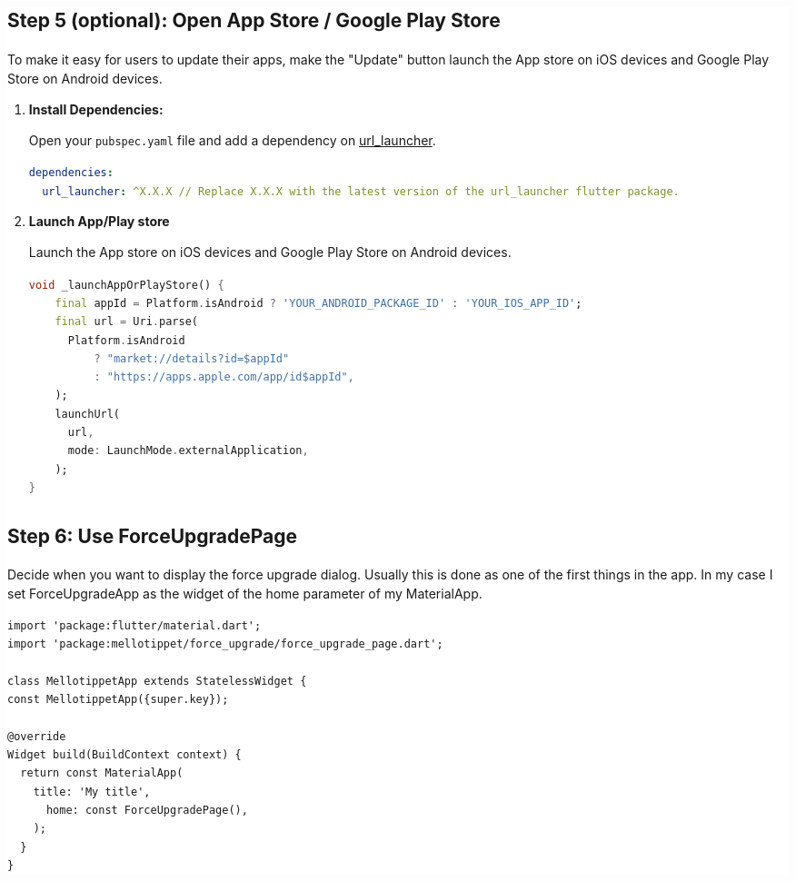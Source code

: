 ## Step 5 (optional): Open App Store / Google Play Store

To make it easy for users to update their apps, make the "Update" button launch the App store on iOS devices and Google Play Store on Android devices.

1. **Install Dependencies:**

   Open your `pubspec.yaml` file and add a dependency on <a href="https://pub.dev/packages/url_launcher">url_launcher</a>.

    ```yaml
    dependencies:
      url_launcher: ^X.X.X // Replace X.X.X with the latest version of the url_launcher flutter package.
    ```

2. **Launch App/Play store**

    Launch the App store on iOS devices and Google Play Store on Android devices.

    ```dart
    void _launchAppOrPlayStore() {
        final appId = Platform.isAndroid ? 'YOUR_ANDROID_PACKAGE_ID' : 'YOUR_IOS_APP_ID';
        final url = Uri.parse(
          Platform.isAndroid
              ? "market://details?id=$appId"
              : "https://apps.apple.com/app/id$appId",
        );
        launchUrl(
          url,
          mode: LaunchMode.externalApplication,
        );
    }
    ```

## Step 6: Use ForceUpgradePage

Decide when you want to display the force upgrade dialog. Usually this is done as one of the first things in the app. In my case I set ForceUpgradeApp as the widget of the home parameter of my MaterialApp.

```
import 'package:flutter/material.dart';
import 'package:mellotippet/force_upgrade/force_upgrade_page.dart';

class MellotippetApp extends StatelessWidget {
const MellotippetApp({super.key});

@override
Widget build(BuildContext context) {
  return const MaterialApp(
    title: 'My title',
      home: const ForceUpgradePage(),
    );
  }
}
```
